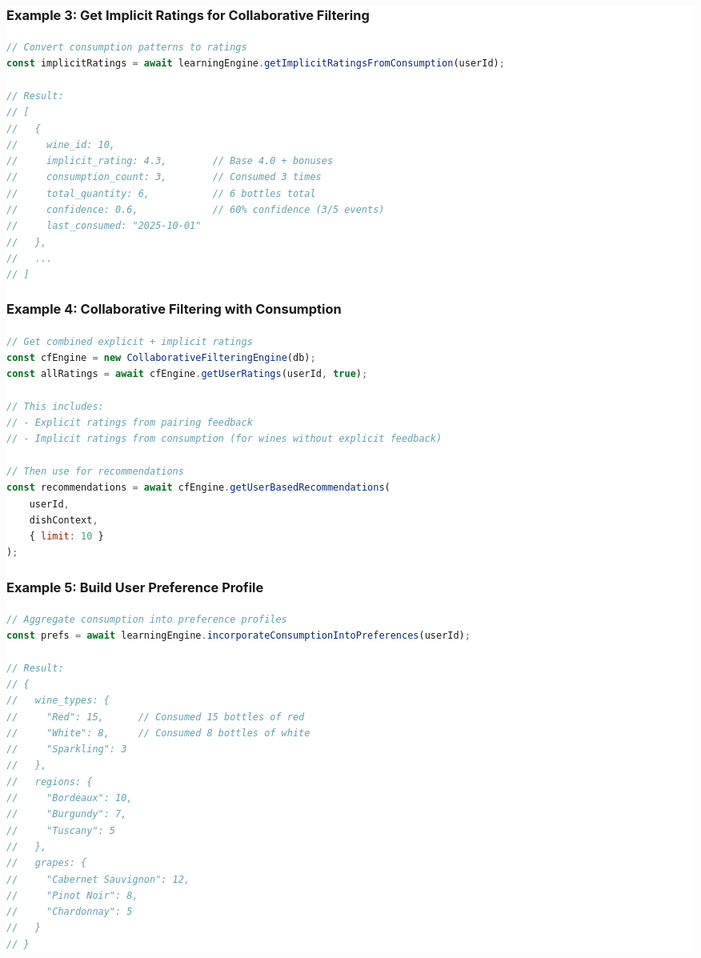 ### Example 3: Get Implicit Ratings for Collaborative Filtering

```javascript
// Convert consumption patterns to ratings
const implicitRatings = await learningEngine.getImplicitRatingsFromConsumption(userId);

// Result:
// [
//   {
//     wine_id: 10,
//     implicit_rating: 4.3,        // Base 4.0 + bonuses
//     consumption_count: 3,        // Consumed 3 times
//     total_quantity: 6,           // 6 bottles total
//     confidence: 0.6,             // 60% confidence (3/5 events)
//     last_consumed: "2025-10-01"
//   },
//   ...
// ]
```

### Example 4: Collaborative Filtering with Consumption

```javascript
// Get combined explicit + implicit ratings
const cfEngine = new CollaborativeFilteringEngine(db);
const allRatings = await cfEngine.getUserRatings(userId, true);

// This includes:
// - Explicit ratings from pairing feedback
// - Implicit ratings from consumption (for wines without explicit feedback)

// Then use for recommendations
const recommendations = await cfEngine.getUserBasedRecommendations(
    userId,
    dishContext,
    { limit: 10 }
);
```

### Example 5: Build User Preference Profile

```javascript
// Aggregate consumption into preference profiles
const prefs = await learningEngine.incorporateConsumptionIntoPreferences(userId);

// Result:
// {
//   wine_types: {
//     "Red": 15,      // Consumed 15 bottles of red
//     "White": 8,     // Consumed 8 bottles of white
//     "Sparkling": 3
//   },
//   regions: {
//     "Bordeaux": 10,
//     "Burgundy": 7,
//     "Tuscany": 5
//   },
//   grapes: {
//     "Cabernet Sauvignon": 12,
//     "Pinot Noir": 8,
//     "Chardonnay": 5
//   }
// }
```